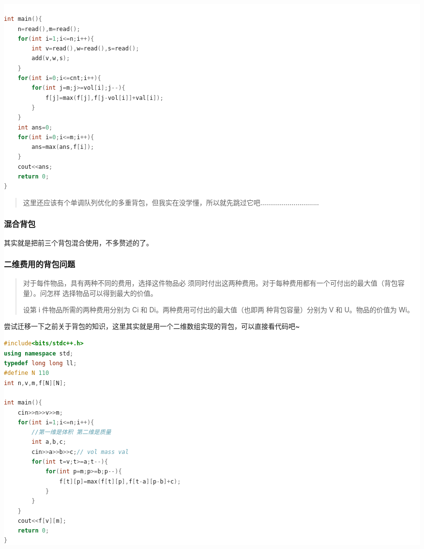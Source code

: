 ```c++

int main(){
	n=read(),m=read();
	for(int i=1;i<=n;i++){
		int v=read(),w=read(),s=read();
		add(v,w,s);
	}
	for(int i=0;i<=cnt;i++){
		for(int j=m;j>=vol[i];j--){
			f[j]=max(f[j],f[j-vol[i]]+val[i]);
		}
	}
	int ans=0;
	for(int i=0;i<=m;i++){
		ans=max(ans,f[i]);
	}
	cout<<ans;
	return 0;
}
```

> 这里还应该有个单调队列优化的多重背包，但我实在没学懂，所以就先跳过它吧…………………………



### 混合背包

其实就是把前三个背包混合使用，不多赘述的了。



### 二维费用的背包问题

> 对于每件物品，具有两种不同的费用，选择这件物品必 须同时付出这两种费用。对于每种费用都有一个可付出的最大值（背包容量）。问怎样 选择物品可以得到最大的价值。
>
> 设第 i 件物品所需的两种费用分别为 Ci 和 Di。两种费用可付出的最大值（也即两 种背包容量）分别为 V 和 U。物品的价值为 Wi。

尝试迁移一下之前关于背包的知识，这里其实就是用一个二维数组实现的背包，可以直接看代码吧~

```c++
#include<bits/stdc++.h>
using namespace std;
typedef long long ll;
#define N 110
int n,v,m,f[N][N];

int main(){
	cin>>n>>v>>m;
	for(int i=1;i<=n;i++){
		//第一维是体积 第二维是质量 
		int a,b,c;
		cin>>a>>b>>c;// vol mass val
		for(int t=v;t>=a;t--){
			for(int p=m;p>=b;p--){
				f[t][p]=max(f[t][p],f[t-a][p-b]+c);
			}
		} 
	}
	cout<<f[v][m];
	return 0;
} 
```
